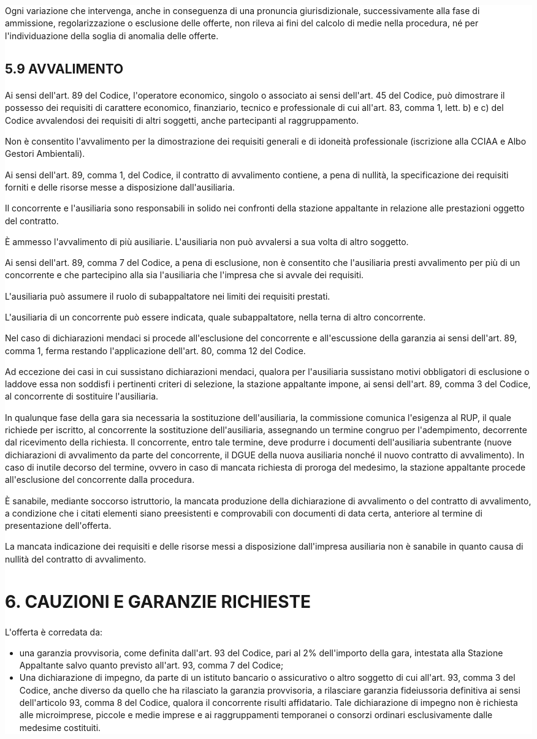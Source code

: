Ogni variazione che intervenga, anche in conseguenza di una pronuncia giurisdizionale, successivamente alla fase di ammissione, regolarizzazione o esclusione delle offerte, non rileva ai fini del calcolo di medie nella procedura, né per l'individuazione della soglia di anomalia delle offerte.

## 5.9 AVVALIMENTO
Ai sensi dell'art. 89 del Codice, l'operatore economico, singolo o associato ai sensi dell'art. 45 del Codice, può dimostrare il possesso dei requisiti di carattere economico, finanziario, tecnico e professionale di cui all'art. 83, comma 1, lett. b) e c) del Codice avvalendosi dei requisiti di altri soggetti, anche partecipanti al raggruppamento.

Non è consentito l'avvalimento per la dimostrazione dei requisiti generali e di idoneità professionale (iscrizione alla CCIAA e Albo Gestori Ambientali).

Ai sensi dell'art. 89, comma 1, del Codice, il contratto di avvalimento contiene, a pena di nullità, la specificazione dei requisiti forniti e delle risorse messe a disposizione dall'ausiliaria.

Il concorrente e l'ausiliaria sono responsabili in solido nei confronti della stazione appaltante in relazione alle prestazioni oggetto del contratto.

È ammesso l'avvalimento di più ausiliarie. L'ausiliaria non può avvalersi a sua volta di altro soggetto.

Ai sensi dell'art. 89, comma 7 del Codice, a pena di esclusione, non è consentito che l'ausiliaria presti avvalimento per più di un concorrente e che partecipino alla sia l'ausiliaria che l'impresa che si avvale dei requisiti.

L'ausiliaria può assumere il ruolo di subappaltatore nei limiti dei requisiti prestati.

L'ausiliaria di un concorrente può essere indicata, quale subappaltatore, nella terna di altro concorrente.

Nel caso di dichiarazioni mendaci si procede all'esclusione del concorrente e all'escussione della garanzia ai sensi dell'art. 89, comma 1, ferma restando l'applicazione dell'art. 80, comma 12 del Codice.

Ad eccezione dei casi in cui sussistano dichiarazioni mendaci, qualora per l'ausiliaria sussistano motivi obbligatori di esclusione o laddove essa non soddisfi i pertinenti criteri di selezione, la stazione appaltante impone, ai sensi dell'art. 89, comma 3 del Codice, al concorrente di sostituire l'ausiliaria.

In qualunque fase della gara sia necessaria la sostituzione dell'ausiliaria, la commissione comunica l'esigenza al RUP, il quale richiede per iscritto, al concorrente la sostituzione dell'ausiliaria, assegnando un termine congruo per l'adempimento, decorrente dal ricevimento della richiesta. Il concorrente, entro tale termine, deve produrre i documenti dell'ausiliaria subentrante (nuove dichiarazioni di avvalimento da parte del concorrente, il DGUE della nuova ausiliaria nonché il nuovo contratto di avvalimento). In caso di inutile decorso del termine, ovvero in caso di mancata richiesta di proroga del medesimo, la stazione appaltante procede all'esclusione del concorrente dalla procedura.

È sanabile, mediante soccorso istruttorio, la mancata produzione della dichiarazione di avvalimento o del contratto di avvalimento, a condizione che i citati elementi siano preesistenti e comprovabili con documenti di data certa, anteriore al termine di presentazione dell'offerta.

La mancata indicazione dei requisiti e delle risorse messi a disposizione dall'impresa ausiliaria non è sanabile in quanto causa di nullità del contratto di avvalimento.

# 6. CAUZIONI E GARANZIE RICHIESTE
L'offerta è corredata da:
- una garanzia provvisoria, come definita dall'art. 93 del Codice, pari al 2% dell'importo della gara, intestata alla Stazione Appaltante salvo quanto previsto all'art. 93, comma 7 del Codice;
- Una dichiarazione di impegno, da parte di un istituto bancario o assicurativo o altro soggetto di cui all'art. 93, comma 3 del Codice, anche diverso da quello che ha rilasciato la garanzia provvisoria, a rilasciare garanzia fideiussoria definitiva ai sensi dell'articolo 93, comma 8 del Codice, qualora il concorrente risulti affidatario. Tale dichiarazione di impegno non è richiesta alle microimprese, piccole e medie imprese e ai raggruppamenti temporanei o consorzi ordinari esclusivamente dalle medesime costituiti.
